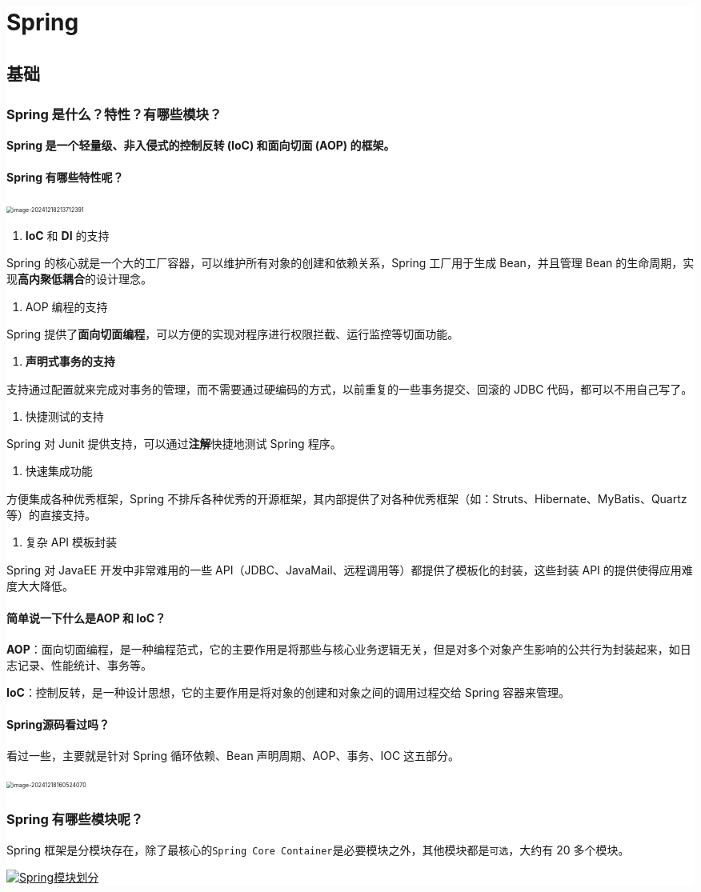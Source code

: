 # Spring

## 基础

### Spring 是什么？特性？有哪些模块？

**Spring 是一个轻量级、非入侵式的控制反转 (IoC) 和面向切面 (AOP) 的框架。**

#### Spring 有哪些特性呢？

<img src="https://raw.githubusercontent.com/raosirui/Picture/main/markdown/202412191359624.png" alt="image-20241218213712391" style="zoom:50%;" />

1. **IoC** 和 **DI** 的支持

Spring 的核心就是一个大的工厂容器，可以维护所有对象的创建和依赖关系，Spring 工厂用于生成 Bean，并且管理 Bean 的生命周期，实现**高内聚低耦合**的设计理念。

1. AOP 编程的支持

Spring 提供了**面向切面编程**，可以方便的实现对程序进行权限拦截、运行监控等切面功能。

1. **声明式事务的支持**

支持通过配置就来完成对事务的管理，而不需要通过硬编码的方式，以前重复的一些事务提交、回滚的 JDBC 代码，都可以不用自己写了。

1. 快捷测试的支持

Spring 对 Junit 提供支持，可以通过**注解**快捷地测试 Spring 程序。

1. 快速集成功能

方便集成各种优秀框架，Spring 不排斥各种优秀的开源框架，其内部提供了对各种优秀框架（如：Struts、Hibernate、MyBatis、Quartz 等）的直接支持。

1. 复杂 API 模板封装

Spring 对 JavaEE 开发中非常难用的一些 API（JDBC、JavaMail、远程调用等）都提供了模板化的封装，这些封装 API 的提供使得应用难度大大降低。



#### 简单说一下什么是AOP 和 IoC？

**AOP**：面向切面编程，是一种编程范式，它的主要作用是将那些与核心业务逻辑无关，但是对多个对象产生影响的公共行为封装起来，如日志记录、性能统计、事务等。

**IoC**：控制反转，是一种设计思想，它的主要作用是将对象的创建和对象之间的调用过程交给 Spring 容器来管理。



#### Spring源码看过吗？

看过一些，主要就是针对 Spring 循环依赖、Bean 声明周期、AOP、事务、IOC 这五部分。

<img src="https://raw.githubusercontent.com/raosirui/Picture/main/markdown/202412191359625.png" alt="image-20241218160524070" style="zoom:50%;" />



### Spring 有哪些模块呢？

Spring 框架是分模块存在，除了最核心的`Spring Core Container`是必要模块之外，其他模块都是`可选`，大约有 20 多个模块。

[![Spring模块划分](https://camo.githubusercontent.com/bacc91775fb91f34f1dc81cd025d064934f86be5b6d8805c8eae75c3f0c0895e/68747470733a2f2f63646e2e746f62656265747465726a61766165722e636f6d2f746f62656265747465726a61766165722f696d616765732f736964656261722f73616e66656e652f737072696e672d62623763313365612d333137342d346233322d383462382d3832313834396464633337372e706e67)](https://camo.githubusercontent.com/bacc91775fb91f34f1dc81cd025d064934f86be5b6d8805c8eae75c3f0c0895e/68747470733a2f2f63646e2e746f62656265747465726a61766165722e636f6d2f746f62656265747465726a61766165722f696d616765732f736964656261722f73616e66656e652f737072696e672d62623763313365612d333137342d346233322d383462382d3832313834396464633337372e706e67)
